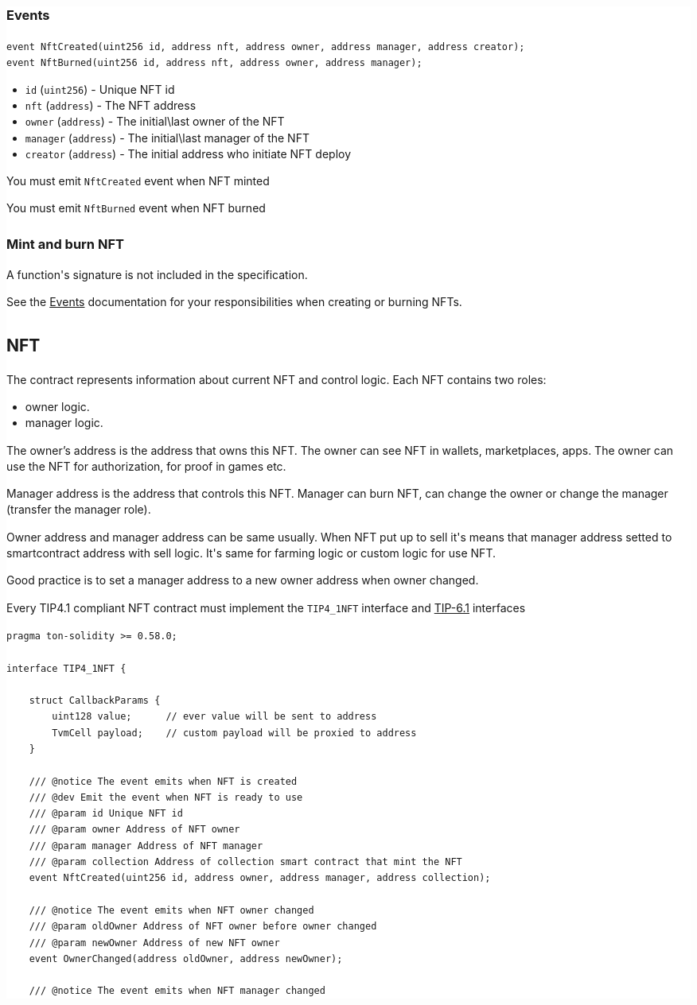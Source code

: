 ### Events
```solidity
event NftCreated(uint256 id, address nft, address owner, address manager, address creator);
event NftBurned(uint256 id, address nft, address owner, address manager);
```
* `id` (`uint256`) - Unique NFT id
* `nft` (`address`) - The NFT address
* `owner` (`address`) - The initial\last owner of the NFT
* `manager` (`address`) - The initial\last manager of the NFT
* `creator` (`address`) - The initial address who initiate NFT deploy

You must emit `NftCreated` event when NFT minted

You must emit `NftBurned` event when NFT burned

### Mint and burn NFT

A function's signature is not included in the specification. 

See the [Events](#Events) documentation for your responsibilities when creating or burning NFTs.

## NFT

The contract represents information about current NFT and control logic. Each NFT contains two roles:
- owner logic.
- manager logic.

The owner’s address is the address that owns this NFT. The owner can see NFT in wallets, marketplaces, apps. The owner can use the NFT for authorization, for proof in games etc.

Manager address is the address that controls this NFT. Manager can burn NFT, can change the owner or change the manager (transfer the manager role).

Owner address and manager address can be same usually. When NFT put up to sell it's means that manager address setted to smartcontract address with sell logic. It's same for farming logic or custom logic for use NFT.

Good practice is to set a manager address to a new owner address when owner changed.

Every TIP4.1 compliant NFT contract must implement the `TIP4_1NFT` interface and [TIP-6.1](./../TIP-6/1.md) interfaces

```solidity
pragma ton-solidity >= 0.58.0;

interface TIP4_1NFT {

    struct CallbackParams {
        uint128 value;      // ever value will be sent to address
        TvmCell payload;    // custom payload will be proxied to address
    }

    /// @notice The event emits when NFT is created
    /// @dev Emit the event when NFT is ready to use
    /// @param id Unique NFT id
    /// @param owner Address of NFT owner
    /// @param manager Address of NFT manager
    /// @param collection Address of collection smart contract that mint the NFT
    event NftCreated(uint256 id, address owner, address manager, address collection);

    /// @notice The event emits when NFT owner changed
    /// @param oldOwner Address of NFT owner before owner changed
    /// @param newOwner Address of new NFT owner
    event OwnerChanged(address oldOwner, address newOwner);

    /// @notice The event emits when NFT manager changed
```
